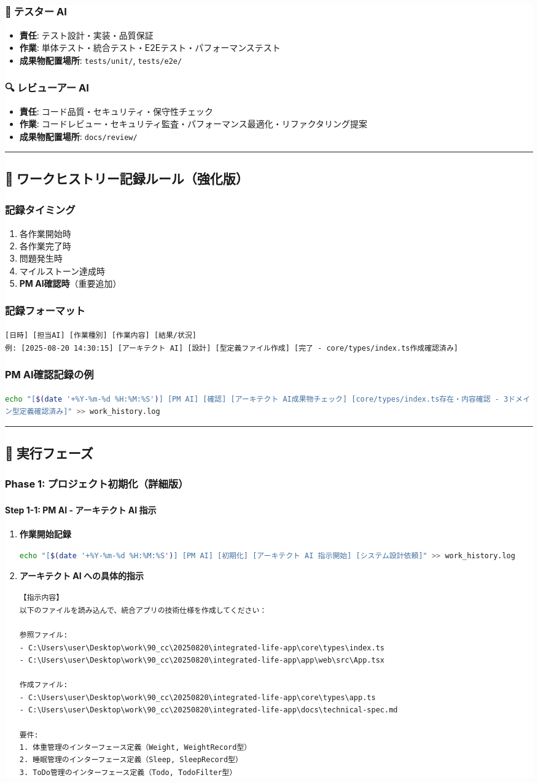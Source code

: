 ### 🧪 **テスター AI**
- **責任**: テスト設計・実装・品質保証
- **作業**: 単体テスト・統合テスト・E2Eテスト・パフォーマンステスト
- **成果物配置場所**: `tests/unit/`, `tests/e2e/`

### 🔍 **レビューアー AI**
- **責任**: コード品質・セキュリティ・保守性チェック
- **作業**: コードレビュー・セキュリティ監査・パフォーマンス最適化・リファクタリング提案
- **成果物配置場所**: `docs/review/`

---

## 📝 ワークヒストリー記録ルール（強化版）

### **記録タイミング**
1. 各作業開始時
2. 各作業完了時
3. 問題発生時
4. マイルストーン達成時
5. **PM AI確認時**（重要追加）

### **記録フォーマット**
```
[日時] [担当AI] [作業種別] [作業内容] [結果/状況]
例: [2025-08-20 14:30:15] [アーキテクト AI] [設計] [型定義ファイル作成] [完了 - core/types/index.ts作成確認済み]
```

### **PM AI確認記録の例**
```bash
echo "[$(date '+%Y-%m-%d %H:%M:%S')] [PM AI] [確認] [アーキテクト AI成果物チェック] [core/types/index.ts存在・内容確認 - 3ドメイン型定義確認済み]" >> work_history.log
```

---

## 🚀 実行フェーズ

### **Phase 1: プロジェクト初期化（詳細版）** 

#### **Step 1-1: PM AI - アーキテクト AI 指示**
1. **作業開始記録**
   ```bash
   echo "[$(date '+%Y-%m-%d %H:%M:%S')] [PM AI] [初期化] [アーキテクト AI 指示開始] [システム設計依頼]" >> work_history.log
   ```

2. **アーキテクト AI への具体的指示**
   ```
   【指示内容】
   以下のファイルを読み込んで、統合アプリの技術仕様を作成してください：
   
   参照ファイル:
   - C:\Users\user\Desktop\work\90_cc\20250820\integrated-life-app\core\types\index.ts
   - C:\Users\user\Desktop\work\90_cc\20250820\integrated-life-app\app\web\src\App.tsx
   
   作成ファイル:
   - C:\Users\user\Desktop\work\90_cc\20250820\integrated-life-app\core\types\app.ts
   - C:\Users\user\Desktop\work\90_cc\20250820\integrated-life-app\docs\technical-spec.md
   
   要件:
   1. 体重管理のインターフェース定義（Weight, WeightRecord型）
   2. 睡眠管理のインターフェース定義（Sleep, SleepRecord型）  
   3. ToDo管理のインターフェース定義（Todo, TodoFilter型）
   ```